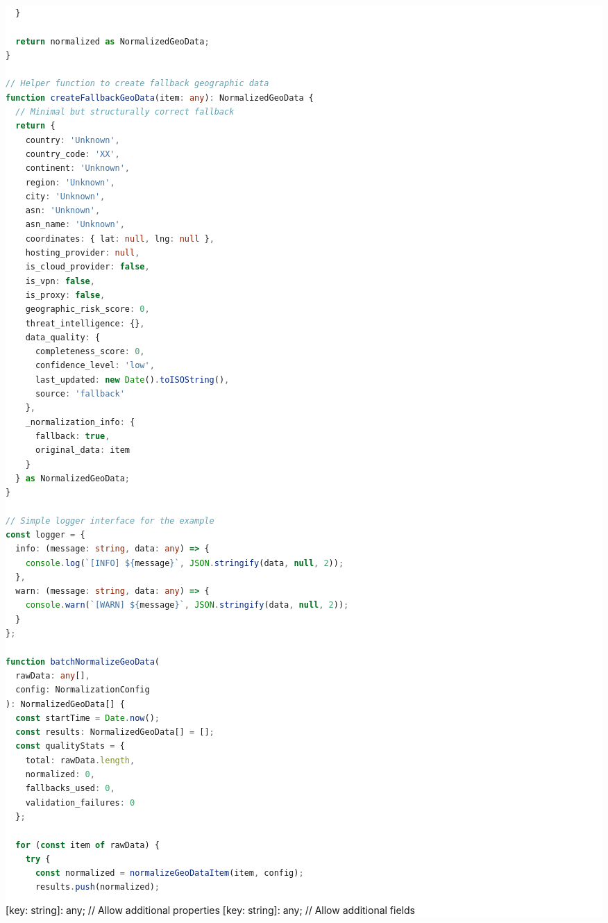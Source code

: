 ```typescript
  }

  return normalized as NormalizedGeoData;
}

// Helper function to create fallback geographic data
function createFallbackGeoData(item: any): NormalizedGeoData {
  // Minimal but structurally correct fallback
  return {
    country: 'Unknown',
    country_code: 'XX',
    continent: 'Unknown',
    region: 'Unknown',
    city: 'Unknown',
    asn: 'Unknown',
    asn_name: 'Unknown',
    coordinates: { lat: null, lng: null },
    hosting_provider: null,
    is_cloud_provider: false,
    is_vpn: false,
    is_proxy: false,
    geographic_risk_score: 0,
    threat_intelligence: {},
    data_quality: {
      completeness_score: 0,
      confidence_level: 'low',
      last_updated: new Date().toISOString(),
      source: 'fallback'
    },
    _normalization_info: {
      fallback: true,
      original_data: item
    }
  } as NormalizedGeoData;
}

// Simple logger interface for the example
const logger = {
  info: (message: string, data: any) => {
    console.log(`[INFO] ${message}`, JSON.stringify(data, null, 2));
  },
  warn: (message: string, data: any) => {
    console.warn(`[WARN] ${message}`, JSON.stringify(data, null, 2));
  }
};

function batchNormalizeGeoData(
  rawData: any[],
  config: NormalizationConfig
): NormalizedGeoData[] {
  const startTime = Date.now();
  const results: NormalizedGeoData[] = [];
  const qualityStats = {
    total: rawData.length,
    normalized: 0,
    fallbacks_used: 0,
    validation_failures: 0
  };

  for (const item of rawData) {
    try {
      const normalized = normalizeGeoDataItem(item, config);
      results.push(normalized);
```

  [key: string]: any; // Allow additional properties
  [key: string]: any;  // Allow additional fields
